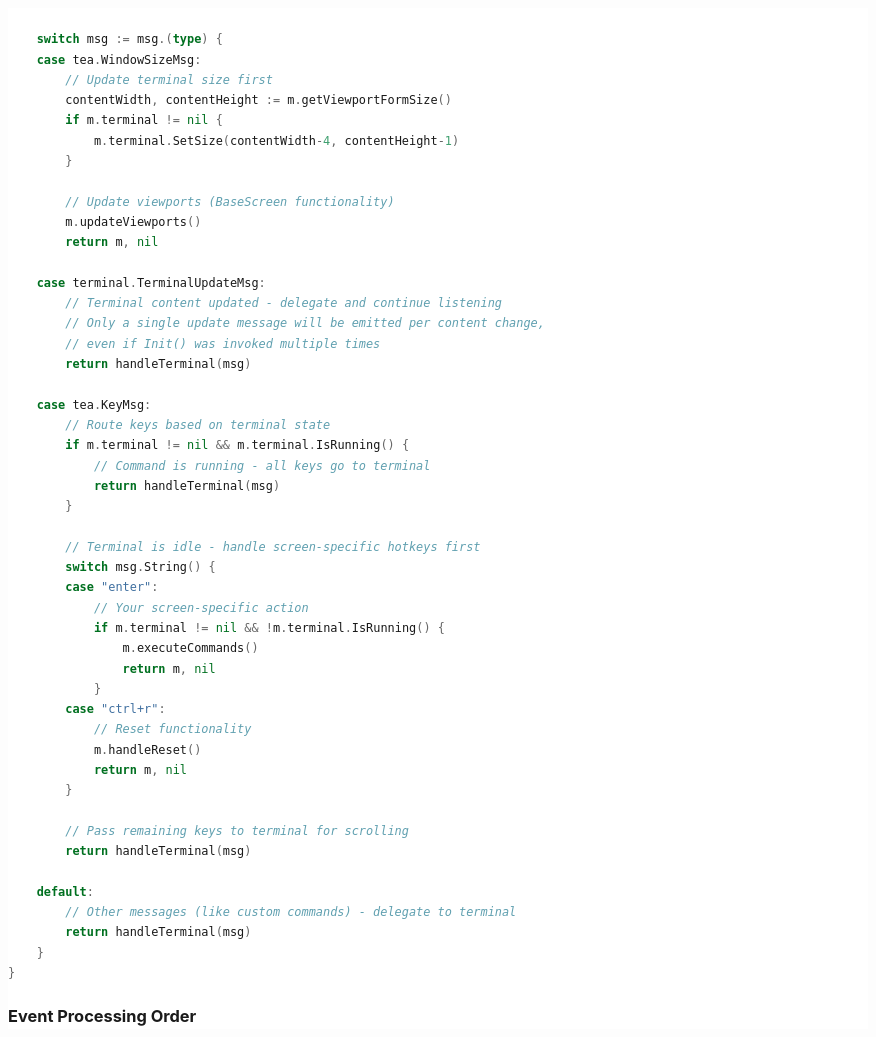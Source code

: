 ```go

    switch msg := msg.(type) {
    case tea.WindowSizeMsg:
        // Update terminal size first
        contentWidth, contentHeight := m.getViewportFormSize()
        if m.terminal != nil {
            m.terminal.SetSize(contentWidth-4, contentHeight-1)
        }

        // Update viewports (BaseScreen functionality)
        m.updateViewports()
        return m, nil

    case terminal.TerminalUpdateMsg:
        // Terminal content updated - delegate and continue listening
        // Only a single update message will be emitted per content change,
        // even if Init() was invoked multiple times
        return handleTerminal(msg)

    case tea.KeyMsg:
        // Route keys based on terminal state
        if m.terminal != nil && m.terminal.IsRunning() {
            // Command is running - all keys go to terminal
            return handleTerminal(msg)
        }

        // Terminal is idle - handle screen-specific hotkeys first
        switch msg.String() {
        case "enter":
            // Your screen-specific action
            if m.terminal != nil && !m.terminal.IsRunning() {
                m.executeCommands()
                return m, nil
            }
        case "ctrl+r":
            // Reset functionality
            m.handleReset()
            return m, nil
        }

        // Pass remaining keys to terminal for scrolling
        return handleTerminal(msg)

    default:
        // Other messages (like custom commands) - delegate to terminal
        return handleTerminal(msg)
    }
}
```

### Event Processing Order
